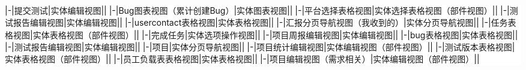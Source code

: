|-|提交测试|实体编辑视图||
|-|Bug图表视图（累计创建Bug）|实体图表视图||
|-|平台选择表格视图|实体选择表格视图（部件视图）||
|-|测试报告编辑视图|实体编辑视图||
|-|usercontact表格视图|实体表格视图||
|-|汇报分页导航视图（我收到的）|实体分页导航视图||
|-|任务表格视图|实体表格视图（部件视图）||
|-|完成任务|实体选项操作视图||
|-|项目周报编辑视图|实体编辑视图||
|-|bug表格视图|实体表格视图||
|-|测试报告编辑视图|实体编辑视图||
|-|项目|实体分页导航视图||
|-|项目统计编辑视图|实体编辑视图（部件视图）||
|-|测试版本表格视图|实体表格视图（部件视图）||
|-|员工负载表表格视图|实体表格视图||
|-|项目编辑视图（需求相关）|实体编辑视图（部件视图）||


